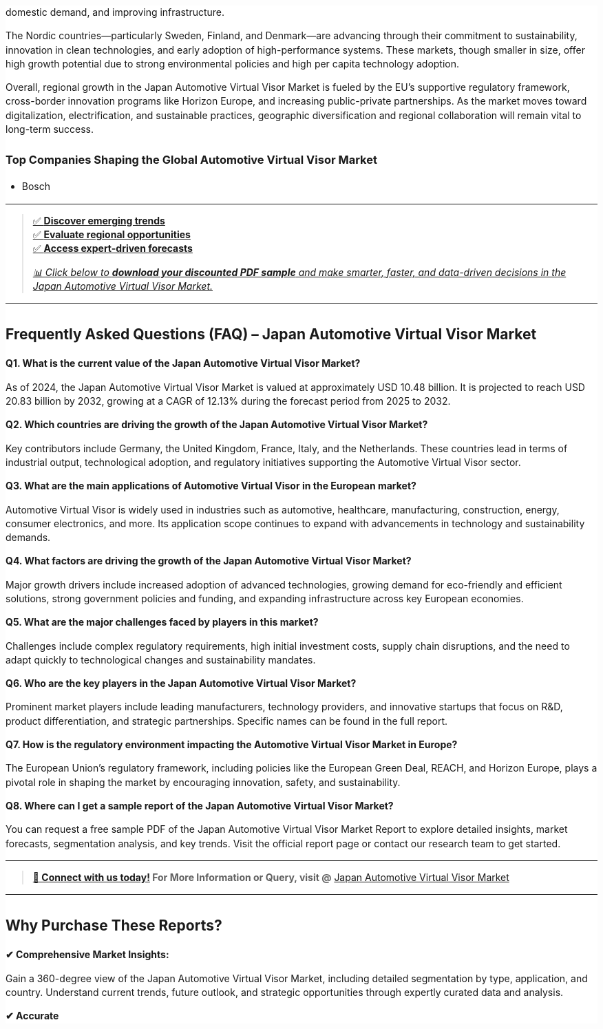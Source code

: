domestic demand, and improving infrastructure.</p><p>The Nordic countries&mdash;particularly Sweden, Finland, and Denmark&mdash;are advancing through their commitment to sustainability, innovation in clean technologies, and early adoption of high-performance systems. These markets, though smaller in size, offer high growth potential due to strong environmental policies and high per capita technology adoption.</p><p>Overall, regional growth in the Japan Automotive Virtual Visor Market is fueled by the EU&rsquo;s supportive regulatory framework, cross-border innovation programs like Horizon Europe, and increasing public-private partnerships. As the market moves toward digitalization, electrification, and sustainable practices, geographic diversification and regional collaboration will remain vital to long-term success.</p><p><h3>Top Companies Shaping the Global Automotive Virtual Visor Market </h3><ul><li>Bosch</li></ul></p><hr /><blockquote><p><a href="https://www.marketresearchintellect.com/ask-for-discount/?rid=1032991&amp;amp;utm_source=Github-JP&amp;amp;utm_medium=047">✅ <strong data-start="617" data-end="645">Discover emerging trends</strong></a><br data-start="645" data-end="648" /><a href="https://www.marketresearchintellect.com/ask-for-discount/?rid=1032991&amp;amp;utm_source=Github-JP&amp;amp;utm_medium=047"> ✅ <strong data-start="650" data-end="685">Evaluate regional opportunities</strong></a><br data-start="685" data-end="688" /><a href="https://www.marketresearchintellect.com/ask-for-discount/?rid=1032991&amp;amp;utm_source=Github-JP&amp;amp;utm_medium=047"> ✅ <strong data-start="690" data-end="724">Access expert-driven forecasts</strong></a></p><p class="" data-start="728" data-end="864"><em><a href="https://www.marketresearchintellect.com/ask-for-discount/?rid=1032991&amp;amp;utm_source=Github-JP&amp;amp;utm_medium=047">📊 Click below to <strong data-start="746" data-end="785">download your discounted PDF sample</strong> and make smarter, faster, and data-driven decisions in the Japan Automotive Virtual Visor Market.</a></em></p></blockquote><hr /><h2>Frequently Asked Questions (FAQ) &ndash; Japan Automotive Virtual Visor Market</h2><p><strong>Q1. What is the current value of the Japan Automotive Virtual Visor Market?</strong></p><p>As of 2024, the Japan Automotive Virtual Visor Market is valued at approximately USD 10.48 billion. It is projected to reach USD 20.83 billion by 2032, growing at a CAGR of 12.13% during the forecast period from 2025 to 2032.</p><p><strong>Q2. Which countries are driving the growth of the Japan Automotive Virtual Visor Market?</strong></p><p>Key contributors include Germany, the United Kingdom, France, Italy, and the Netherlands. These countries lead in terms of industrial output, technological adoption, and regulatory initiatives supporting the Automotive Virtual Visor sector.</p><p><strong>Q3. What are the main applications of Automotive Virtual Visor in the European market?</strong></p><p>Automotive Virtual Visor is widely used in industries such as automotive, healthcare, manufacturing, construction, energy, consumer electronics, and more. Its application scope continues to expand with advancements in technology and sustainability demands.</p><p><strong>Q4. What factors are driving the growth of the Japan Automotive Virtual Visor Market?</strong></p><p>Major growth drivers include increased adoption of advanced technologies, growing demand for eco-friendly and efficient solutions, strong government policies and funding, and expanding infrastructure across key European economies.</p><p><strong>Q5. What are the major challenges faced by players in this market?</strong></p><p>Challenges include complex regulatory requirements, high initial investment costs, supply chain disruptions, and the need to adapt quickly to technological changes and sustainability mandates.</p><p><strong>Q6. Who are the key players in the Japan Automotive Virtual Visor Market?</strong></p><p>Prominent market players include leading manufacturers, technology providers, and innovative startups that focus on R&amp;D, product differentiation, and strategic partnerships. Specific names can be found in the full report.</p><p><strong>Q7. How is the regulatory environment impacting the Automotive Virtual Visor Market in Europe?</strong></p><p>The European Union&rsquo;s regulatory framework, including policies like the European Green Deal, REACH, and Horizon Europe, plays a pivotal role in shaping the market by encouraging innovation, safety, and sustainability.</p><p><strong>Q8. Where can I get a sample report of the Japan Automotive Virtual Visor Market?</strong></p><p>You can request a free sample PDF of the Japan Automotive Virtual Visor Market Report to explore detailed insights, market forecasts, segmentation analysis, and key trends. Visit the official report page or contact our research team to get started.</p><hr /><blockquote><p><span class="font-[700]"><strong><a href="https://www.marketresearchintellect.com/product/automotive-virtual-visor-market/?utm_source=Linkedin&utm_medium=047">📩 Connect with us today!</a> For More Information or Query, visit&nbsp;@</strong>&nbsp;</span><span class="font-[700]"><a href="https://www.marketresearchintellect.com/product/automotive-virtual-visor-market/?utm_source=Linkedin&utm_medium=047" target="_blank" data-tracking-control-name="article-ssr-frontend-pulse_little-text-block" data-tracking-will-navigate="" data-test-link="">Japan Automotive Virtual Visor Market</a></span></p></blockquote><hr /><h2>Why Purchase These Reports?</h2><p><strong>✔ Comprehensive Market Insights:</strong></p><p>Gain a 360-degree view of the Japan Automotive Virtual Visor Market, including detailed segmentation by type, application, and country. Understand current trends, future outlook, and strategic opportunities through expertly curated data and analysis.</p><p><strong>✔ Accurate